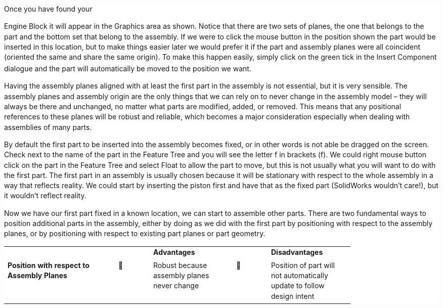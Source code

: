 Once you have found your

Engine Block it will appear in the Graphics area as shown. Notice that there are two sets of planes, the one that belongs to the part and the bottom set that belong to the assembly. If we were to click the mouse button in the position shown the part would be inserted in this location, but to make things easier later we would prefer it if the part and assembly planes were all coincident (oriented the same and share the same origin). To make this happen easily, simply click on the green tick in the Insert Component dialogue and the part will automatically be moved to the position we want.          <sup> </sup>

Having the assembly planes aligned with at least the first part in the assembly is not essential, but it is very sensible. The assembly planes and assembly origin are the only things that we can rely on to never change in the assembly model – they will always be there and unchanged, no matter what parts are modified, added, or removed. This means that any positional references to these planes will be robust and reliable, which becomes a major consideration especially when dealing with assemblies of many parts.

By default the first part to be inserted into the assembly becomes fixed, or in other words is not able be dragged on the screen. Check next to the name of the part in the Feature Tree and you will see the letter f in brackets (f). We could right mouse button click on the part in the Feature Tree and select Float to allow the part to move, but this is not usually what you will want to do with the first part. The first part in an assembly is usually chosen because it will be stationary with respect to the whole assembly in a way that reflects reality. We could start by inserting the piston first and have that as the fixed part (SolidWorks wouldn’t care!), but it wouldn’t reflect reality.

Now we have our first part fixed in a known location, we can start to assemble other parts. There are two fundamental ways to position additional parts in the assembly, either by doing as we did with the first part by positioning with respect to the assembly planes, or by positioning with respect to existing part planes or part geometry.

<table width="616">

 <tbody>

  <tr>

   <td width="205"> </td>

   <td width="55"> </td>

   <td width="150"><strong>Advantages </strong></td>

   <td width="55"> </td>

   <td width="150"><strong>Disadvantages </strong></td>

  </tr>

  <tr>

   <td width="205"><strong>Position with respect to Assembly Planes </strong></td>

   <td width="55"></td>

   <td width="150">Robust because assembly planes never change</td>

   <td width="55"></td>

   <td width="150">Position of part will not automatically update to follow design intent</td>
